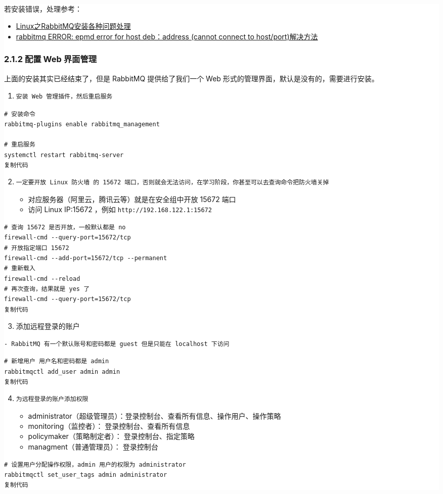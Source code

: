 若安装错误，处理参考：

- [Linux之RabbitMQ安装各种问题处理](https://link.juejin.cn/?target=https%3A%2F%2Fblog.csdn.net%2Fhuijiangu4621%2Farticle%2Fdetails%2F83619707 "https://blog.csdn.net/huijiangu4621/article/details/83619707")
- [rabbitmq ERROR: epmd error for host deb：address \(cannot connect to host/port\)解决方法](https://link.juejin.cn/?target=https%3A%2F%2Fblog.csdn.net%2FQevery678%2Farticle%2Fdetails%2F102599863 "https://blog.csdn.net/Qevery678/article/details/102599863")

### 2.1.2 配置 Web 界面管理

上面的安装其实已经结束了，但是 RabbitMQ 提供给了我们一个 Web 形式的管理界面，默认是没有的，需要进行安装。

 1.     安装 Web 管理插件，然后重启服务

```shell
# 安装命令
rabbitmq-plugins enable rabbitmq_management

# 重启服务
systemctl restart rabbitmq-server
复制代码
```

 2.     一定要开放 Linux 防火墙 的 15672 端口，否则就会无法访问，在学习阶段，你甚至可以去查询命令把防火墙关掉
    - 对应服务器（阿里云，腾讯云等）就是在安全组中开放 15672 端口
    - 访问 Linux IP:15672 ，例如 `http://192.168.122.1:15672`

```shell
# 查询 15672 是否开放，一般默认都是 no
firewall-cmd --query-port=15672/tcp
# 开放指定端口 15672 
firewall-cmd --add-port=15672/tcp --permanent
# 重新载入
firewall-cmd --reload
# 再次查询，结果就是 yes 了
firewall-cmd --query-port=15672/tcp
复制代码
```

  3.  添加远程登录的账户

    - RabbitMQ 有一个默认账号和密码都是 guest 但是只能在 localhost 下访问

```shell
# 新增用户 用户名和密码都是 admin
rabbitmqctl add_user admin admin
复制代码
```

 4.     为远程登录的账户添加权限
    - administrator（超级管理员）：登录控制台、查看所有信息、操作用户、操作策略
    - monitoring（监控者）： 登录控制台、查看所有信息
    - policymaker（策略制定者）： 登录控制台、指定策略
    - managment（普通管理员）： 登录控制台

```shell
# 设置用户分配操作权限，admin 用户的权限为 administrator
rabbitmqctl set_user_tags admin administrator
复制代码
```

